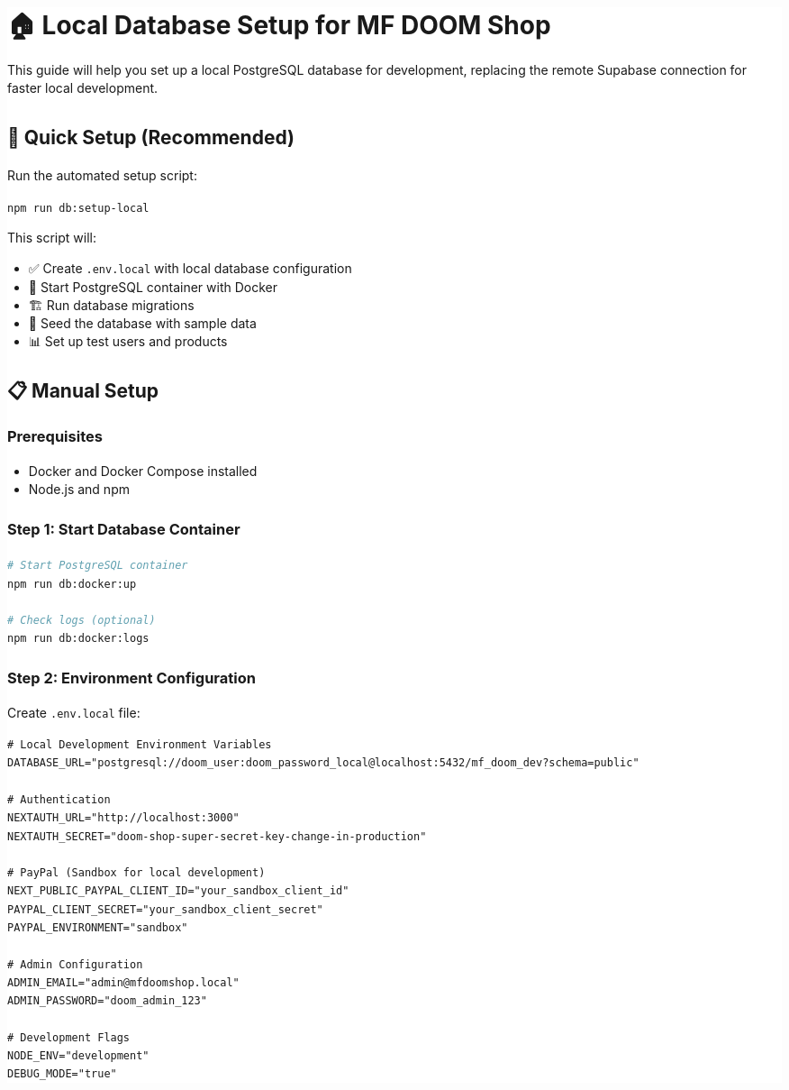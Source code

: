 # 🏠 Local Database Setup for MF DOOM Shop

This guide will help you set up a local PostgreSQL database for development, replacing the remote Supabase connection for faster local development.

## 🚀 Quick Setup (Recommended)

Run the automated setup script:

```bash
npm run db:setup-local
```

This script will:
- ✅ Create `.env.local` with local database configuration
- 🐳 Start PostgreSQL container with Docker
- 🏗️ Run database migrations
- 🌱 Seed the database with sample data
- 📊 Set up test users and products

## 📋 Manual Setup

### Prerequisites

- Docker and Docker Compose installed
- Node.js and npm

### Step 1: Start Database Container

```bash
# Start PostgreSQL container
npm run db:docker:up

# Check logs (optional)
npm run db:docker:logs
```

### Step 2: Environment Configuration

Create `.env.local` file:

```env
# Local Development Environment Variables
DATABASE_URL="postgresql://doom_user:doom_password_local@localhost:5432/mf_doom_dev?schema=public"

# Authentication
NEXTAUTH_URL="http://localhost:3000"
NEXTAUTH_SECRET="doom-shop-super-secret-key-change-in-production"

# PayPal (Sandbox for local development)
NEXT_PUBLIC_PAYPAL_CLIENT_ID="your_sandbox_client_id"
PAYPAL_CLIENT_SECRET="your_sandbox_client_secret"
PAYPAL_ENVIRONMENT="sandbox"

# Admin Configuration
ADMIN_EMAIL="admin@mfdoomshop.local"
ADMIN_PASSWORD="doom_admin_123"

# Development Flags
NODE_ENV="development"
DEBUG_MODE="true"
```
